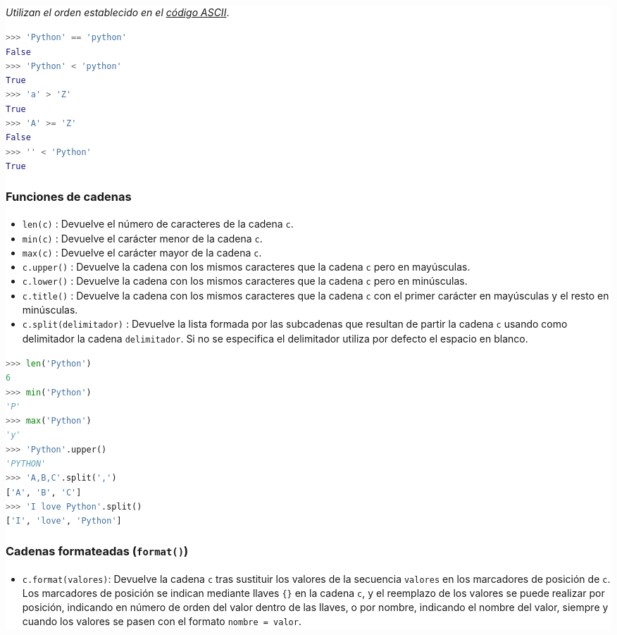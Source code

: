 <i class="fa fa-exclamation-triangle" style="color:red;"></i> _Utilizan el orden establecido en el [código ASCII](https://www.codigosascii.com/)_.

```python
>>> 'Python' == 'python'
False
>>> 'Python' < 'python'
True
>>> 'a' > 'Z'
True
>>> 'A' >= 'Z'
False
>>> '' < 'Python'
True
```

### Funciones de cadenas

- `len(c)` : Devuelve el número de caracteres de la cadena `c`.
- `min(c)` : Devuelve el carácter menor de la cadena `c`.
- `max(c)` : Devuelve el carácter mayor de la cadena `c`.
- `c.upper()` : Devuelve la cadena con los mismos caracteres que la cadena `c` pero en mayúsculas.
- `c.lower()` : Devuelve la cadena con los mismos caracteres que la cadena `c` pero en minúsculas.
- `c.title()` : Devuelve la cadena con los mismos caracteres que la cadena `c` con el primer carácter en mayúsculas y el resto en minúsculas.
- `c.split(delimitador)` : Devuelve la lista formada por las subcadenas que resultan de partir la cadena `c` usando como delimitador la cadena `delimitador`.
Si no se especifica el delimitador utiliza por defecto el espacio en blanco.



```python
>>> len('Python')
6
>>> min('Python')
'P'
>>> max('Python')
'y'
>>> 'Python'.upper()
'PYTHON'
>>> 'A,B,C'.split(',')
['A', 'B', 'C']
>>> 'I love Python'.split()
['I', 'love', 'Python']
```

### Cadenas formateadas (`format()`)

- `c.format(valores)`: Devuelve la cadena `c` tras sustituir los valores de la secuencia `valores` en los marcadores de posición de `c`. Los marcadores de posición se indican mediante llaves `{}` en la cadena `c`, y el reemplazo de los valores se puede realizar por posición, indicando en número de orden del valor dentro de las llaves, o por nombre, indicando el nombre del valor, siempre y cuando los valores se pasen con el formato `nombre = valor`.
